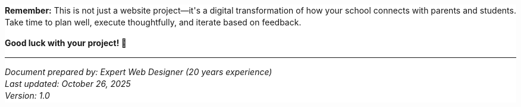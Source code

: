 
**Remember:** This is not just a website project—it's a digital transformation of how your school connects with parents and students. Take time to plan well, execute thoughtfully, and iterate based on feedback.

**Good luck with your project! 🚀**

---

*Document prepared by: Expert Web Designer (20 years experience)*  
*Last updated: October 26, 2025*  
*Version: 1.0*